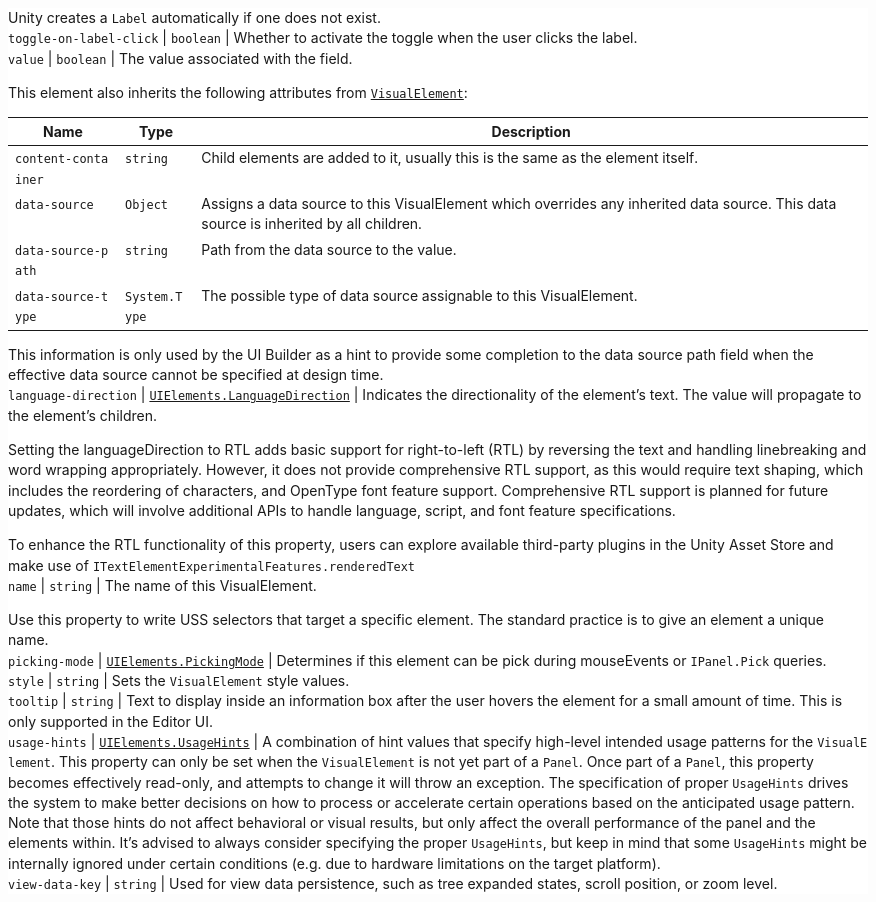 Unity creates a `Label` automatically if one does not exist.  
`toggle-on-label-click` | `boolean` | Whether to activate the toggle when the user clicks the label.  
`value` | `boolean` | The value associated with the field.  
  
This element also inherits the following attributes from
[`VisualElement`](UIE-uxml-element-VisualElement.html):

**Name** | **Type** | **Description**  
---|---|---  
`content-container` | `string` | Child elements are added to it, usually this is the same as the element itself.  
`data-source` | `Object` | Assigns a data source to this VisualElement which overrides any inherited data source. This data source is inherited by all children.  
`data-source-path` | `string` | Path from the data source to the value.  
`data-source-type` | `System.Type` | The possible type of data source assignable to this VisualElement.  
  
This information is only used by the UI Builder as a hint to provide some
completion to the data source path field when the effective data source cannot
be specified at design time.  
`language-direction` | [`UIElements.LanguageDirection`](../ScriptReference/UIElements.LanguageDirection.html) | Indicates the directionality of the element’s text. The value will propagate to the element’s children.  
  
Setting the languageDirection to RTL adds basic support for right-to-left
(RTL) by reversing the text and handling linebreaking and word wrapping
appropriately. However, it does not provide comprehensive RTL support, as this
would require text shaping, which includes the reordering of characters, and
OpenType font feature support. Comprehensive RTL support is planned for future
updates, which will involve additional APIs to handle language, script, and
font feature specifications.  
  
To enhance the RTL functionality of this property, users can explore available
third-party plugins in the Unity Asset Store and make use of
`ITextElementExperimentalFeatures.renderedText`  
`name` | `string` | The name of this VisualElement.  
  
Use this property to write USS selectors that target a specific element. The
standard practice is to give an element a unique name.  
`picking-mode` | [`UIElements.PickingMode`](../ScriptReference/UIElements.PickingMode.html) | Determines if this element can be pick during mouseEvents or `IPanel.Pick` queries.  
`style` | `string` | Sets the `VisualElement` style values.  
`tooltip` | `string` | Text to display inside an information box after the user hovers the element for a small amount of time. This is only supported in the Editor UI.  
`usage-hints` | [`UIElements.UsageHints`](../ScriptReference/UIElements.UsageHints.html) | A combination of hint values that specify high-level intended usage patterns for the `VisualElement`. This property can only be set when the `VisualElement` is not yet part of a `Panel`. Once part of a `Panel`, this property becomes effectively read-only, and attempts to change it will throw an exception. The specification of proper `UsageHints` drives the system to make better decisions on how to process or accelerate certain operations based on the anticipated usage pattern. Note that those hints do not affect behavioral or visual results, but only affect the overall performance of the panel and the elements within. It’s advised to always consider specifying the proper `UsageHints`, but keep in mind that some `UsageHints` might be internally ignored under certain conditions (e.g. due to hardware limitations on the target platform).  
`view-data-key` | `string` | Used for view data persistence, such as tree expanded states, scroll position, or zoom level.  
  